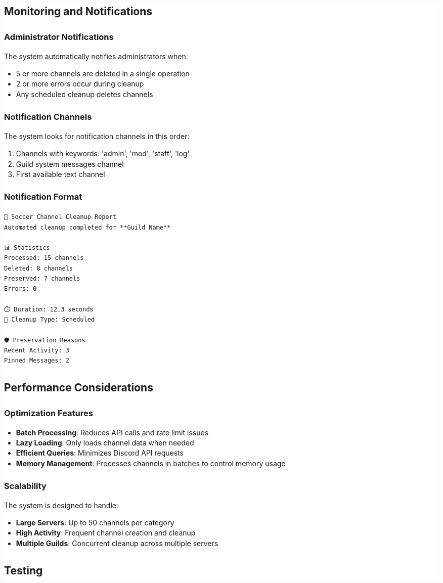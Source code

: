 ## Monitoring and Notifications

### Administrator Notifications
The system automatically notifies administrators when:

- 5 or more channels are deleted in a single operation
- 2 or more errors occur during cleanup
- Any scheduled cleanup deletes channels

### Notification Channels
The system looks for notification channels in this order:
1. Channels with keywords: 'admin', 'mod', 'staff', 'log'
2. Guild system messages channel
3. First available text channel

### Notification Format
```
🧹 Soccer Channel Cleanup Report
Automated cleanup completed for **Guild Name**

📊 Statistics
Processed: 15 channels
Deleted: 8 channels
Preserved: 7 channels
Errors: 0

⏱️ Duration: 12.3 seconds
🔧 Cleanup Type: Scheduled

🛡️ Preservation Reasons
Recent Activity: 3
Pinned Messages: 2
```

## Performance Considerations

### Optimization Features
- **Batch Processing**: Reduces API calls and rate limit issues
- **Lazy Loading**: Only loads channel data when needed
- **Efficient Queries**: Minimizes Discord API requests
- **Memory Management**: Processes channels in batches to control memory usage

### Scalability
The system is designed to handle:
- **Large Servers**: Up to 50 channels per category
- **High Activity**: Frequent channel creation and cleanup
- **Multiple Guilds**: Concurrent cleanup across multiple servers

## Testing
